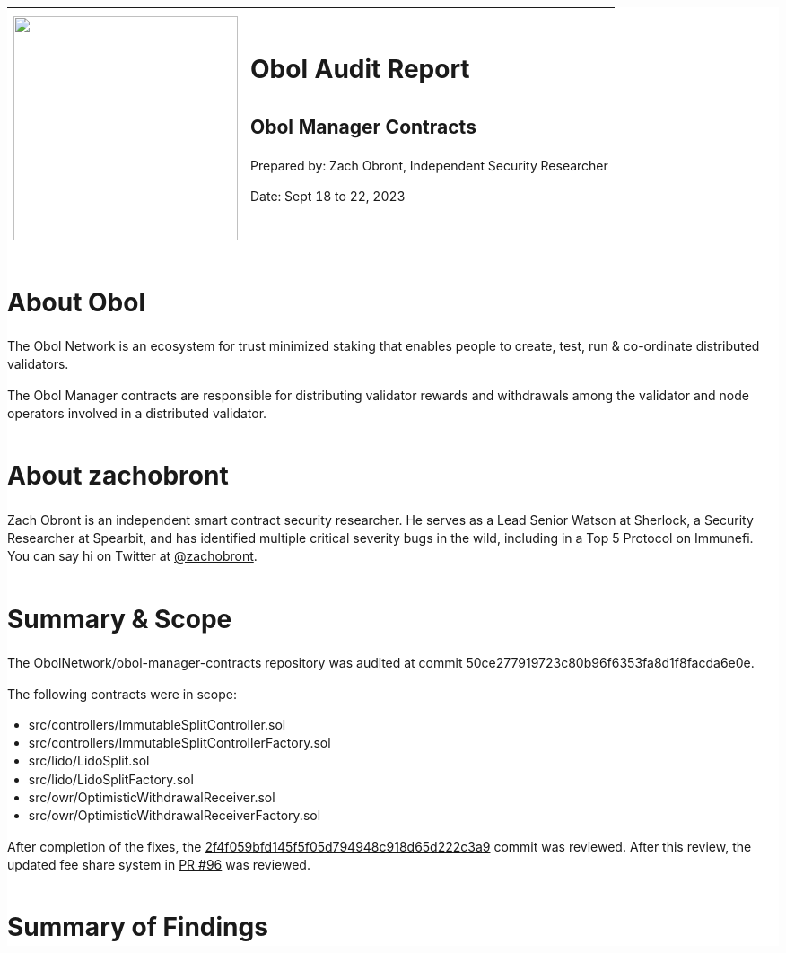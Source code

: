 <table>
    <tr><th></th><th></th></tr>
    <tr>
        <td><img src="https://obol.tech/ObolIcon.png?ref=blog.obol.tech" width="250" height="250" /></td>
        <td>
            <h1>Obol Audit Report</h1>
            <h2>Obol Manager Contracts</h2>
            <p>Prepared by: Zach Obront, Independent Security Researcher</p>
            <p>Date: Sept 18 to 22, 2023</p>
        </td>
    </tr>
</table>

# About **Obol**

The Obol Network is an ecosystem for trust minimized staking that enables people to create, test, run & co-ordinate distributed validators.

The Obol Manager contracts are responsible for distributing validator rewards and withdrawals among the validator and node operators involved in a distributed validator.

# About **zachobront**

Zach Obront is an independent smart contract security researcher. He serves as a Lead Senior Watson at Sherlock, a Security Researcher at Spearbit, and has identified multiple critical severity bugs in the wild, including in a Top 5 Protocol on Immunefi. You can say hi on Twitter at [@zachobront](http://twitter.com/zachobront).

# Summary & Scope

The [ObolNetwork/obol-manager-contracts](https://github.com/ObolNetwork/obol-manager-contracts/) repository was audited at commit [50ce277919723c80b96f6353fa8d1f8facda6e0e](https://github.com/ObolNetwork/obol-manager-contracts/tree/50ce277919723c80b96f6353fa8d1f8facda6e0e).


The following contracts were in scope:
- src/controllers/ImmutableSplitController.sol
- src/controllers/ImmutableSplitControllerFactory.sol
- src/lido/LidoSplit.sol
- src/lido/LidoSplitFactory.sol
- src/owr/OptimisticWithdrawalReceiver.sol
- src/owr/OptimisticWithdrawalReceiverFactory.sol

After completion of the fixes, the [2f4f059bfd145f5f05d794948c918d65d222c3a9](https://github.com/ObolNetwork/obol-manager-contracts/tree/2f4f059bfd145f5f05d794948c918d65d222c3a9) commit was reviewed. After this review, the updated fee share system in [PR #96](https://github.com/ObolNetwork/obol-manager-contracts/pull/96/files) was reviewed.

# Summary of Findings
